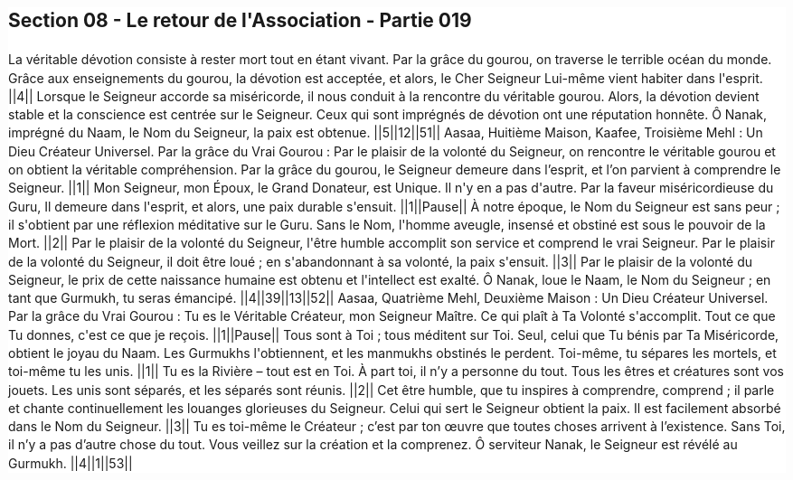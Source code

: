 ## Section 08 - Le retour de l'Association - Partie 019

La véritable dévotion consiste à rester mort tout en étant vivant.
Par la grâce du gourou, on traverse le terrible océan du monde.
Grâce aux enseignements du gourou, la dévotion est acceptée,
et alors, le Cher Seigneur Lui-même vient habiter dans l'esprit. ||4||
Lorsque le Seigneur accorde sa miséricorde, il nous conduit à la rencontre du véritable gourou.
Alors, la dévotion devient stable et la conscience est centrée sur le Seigneur.
Ceux qui sont imprégnés de dévotion ont une réputation honnête.
Ô Nanak, imprégné du Naam, le Nom du Seigneur, la paix est obtenue. ||5||12||51||
Aasaa, Huitième Maison, Kaafee, Troisième Mehl :
Un Dieu Créateur Universel. Par la grâce du Vrai Gourou :
Par le plaisir de la volonté du Seigneur, on rencontre le véritable gourou et on obtient la véritable compréhension.
Par la grâce du gourou, le Seigneur demeure dans l’esprit, et l’on parvient à comprendre le Seigneur. ||1||
Mon Seigneur, mon Époux, le Grand Donateur, est Unique. Il n'y en a pas d'autre.
Par la faveur miséricordieuse du Guru, Il demeure dans l'esprit, et alors, une paix durable s'ensuit. ||1||Pause||
À notre époque, le Nom du Seigneur est sans peur ; il s'obtient par une réflexion méditative sur le Guru.
Sans le Nom, l'homme aveugle, insensé et obstiné est sous le pouvoir de la Mort. ||2||
Par le plaisir de la volonté du Seigneur, l'être humble accomplit son service et comprend le vrai Seigneur.
Par le plaisir de la volonté du Seigneur, il doit être loué ; en s'abandonnant à sa volonté, la paix s'ensuit. ||3||
Par le plaisir de la volonté du Seigneur, le prix de cette naissance humaine est obtenu et l'intellect est exalté.
Ô Nanak, loue le Naam, le Nom du Seigneur ; en tant que Gurmukh, tu seras émancipé. ||4||39||13||52||
Aasaa, Quatrième Mehl, Deuxième Maison :
Un Dieu Créateur Universel. Par la grâce du Vrai Gourou :
Tu es le Véritable Créateur, mon Seigneur Maître.
Ce qui plaît à Ta Volonté s'accomplit. Tout ce que Tu donnes, c'est ce que je reçois. ||1||Pause||
Tous sont à Toi ; tous méditent sur Toi.
Seul, celui que Tu bénis par Ta Miséricorde, obtient le joyau du Naam.
Les Gurmukhs l'obtiennent, et les manmukhs obstinés le perdent.
Toi-même, tu sépares les mortels, et toi-même tu les unis. ||1||
Tu es la Rivière – tout est en Toi.
À part toi, il n’y a personne du tout.
Tous les êtres et créatures sont vos jouets.
Les unis sont séparés, et les séparés sont réunis. ||2||
Cet être humble, que tu inspires à comprendre, comprend ;
il parle et chante continuellement les louanges glorieuses du Seigneur.
Celui qui sert le Seigneur obtient la paix.
Il est facilement absorbé dans le Nom du Seigneur. ||3||
Tu es toi-même le Créateur ; c’est par ton œuvre que toutes choses arrivent à l’existence.
Sans Toi, il n’y a pas d’autre chose du tout.
Vous veillez sur la création et la comprenez.
Ô serviteur Nanak, le Seigneur est révélé au Gurmukh. ||4||1||53||

